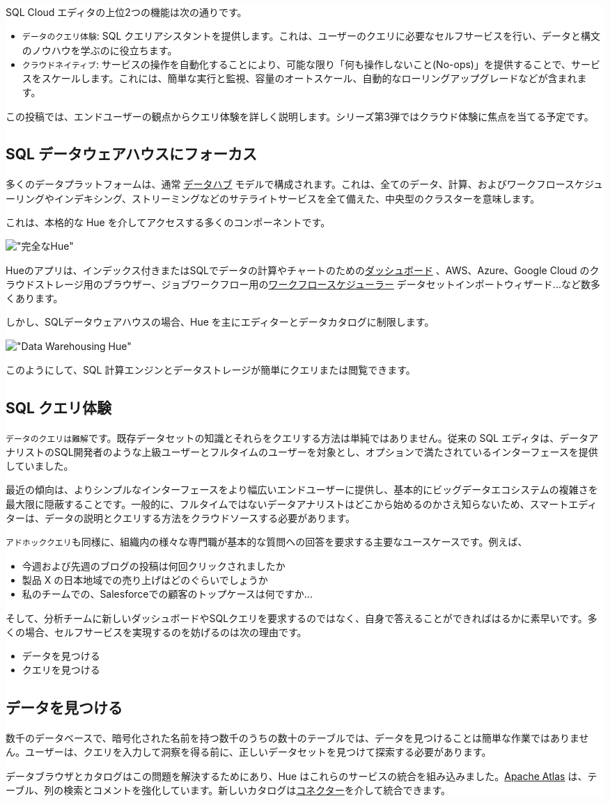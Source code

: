 SQL Cloud エディタの上位2つの機能は次の通りです。

* `データのクエリ体験`: SQL クエリアシスタントを提供します。これは、ユーザーのクエリに必要なセルフサービスを行い、データと構文のノウハウを学ぶのに役立ちます。
* `クラウドネイティブ`: サービスの操作を自動化することにより、可能な限り「何も操作しないこと(No-ops)」を提供することで、サービスをスケールします。これには、簡単な実行と監視、容量のオートスケール、自動的なローリングアップグレードなどが含まれます。

この投稿では、エンドユーザーの観点からクエリ体験を詳しく説明します。シリーズ第3弾ではクラウド体験に焦点を当てる予定です。


## SQL データウェアハウスにフォーカス

多くのデータプラットフォームは、通常 [データハブ](https://www.cloudera.com/products/data-hub.html) モデルで構成されます。これは、全てのデータ、計算、およびワークフロースケジューリングやインデキシング、ストリーミングなどのサテライトサービスを全て備えた、中央型のクラスターを意味します。

これは、本格的な Hue を介してアクセスする多くのコンポーネントです。

!["完全なHue"](https://cdn.gethue.com/uploads/2019/12/hue4.6.png)

Hueのアプリは、インデックス付きまたはSQLでデータの計算やチャートのための[ダッシュボード](https://docs.gethue.com/user/querying/#dashboard) 、AWS、Azure、Google Cloud のクラウドストレージ用のブラウザー、ジョブワークフロー用の[ワークフロースケジューラー](https://docs.gethue.com/user/scheduling/) データセットインポートウィザード...など数多くあります。

しかし、SQLデータウェアハウスの場合、Hue を主にエディターとデータカタログに制限します。

!["Data Warehousing Hue"](https://cdn.gethue.com/uploads/2020/02/hue_dwx.png)

このようにして、SQL 計算エンジンとデータストレージが簡単にクエリまたは閲覧できます。

## SQL クエリ体験

`データのクエリは難解`です。既存データセットの知識とそれらをクエリする方法は単純ではありません。従来の SQL エディタは、データアナリストのSQL開発者のような上級ユーザーとフルタイムのユーザーを対象とし、オプションで満たされているインターフェースを提供していました。

最近の傾向は、よりシンプルなインターフェースをより幅広いエンドユーザーに提供し、基本的にビッグデータエコシステムの複雑さを最大限に隠蔽することです。一般的に、フルタイムではないデータアナリストはどこから始めるのかさえ知らないため、スマートエディターは、データの説明とクエリする方法をクラウドソースする必要があります。

`アドホッククエリ`も同様に、組織内の様々な専門職が基本的な質問への回答を要求する主要なユースケースです。例えば、

* 今週および先週のブログの投稿は何回クリックされましたか
* 製品 X の日本地域での売り上げはどのぐらいでしょうか
* 私のチームでの、Salesforceでの顧客のトップケースは何ですか...

そして、分析チームに新しいダッシュボードやSQLクエリを要求するのではなく、自身で答えることができればはるかに素早いです。多くの場合、セルフサービスを実現するのを妨げるのは次の理由です。

* データを見つける
* クエリを見つける

## データを見つける

数千のデータベースで、暗号化された名前を持つ数千のうちの数十のテーブルでは、データを見つけることは簡単な作業ではありません。ユーザーは、クエリを入力して洞察を得る前に、正しいデータセットを見つけて探索する必要があります。

データブラウザとカタログはこの問題を解決するためにあり、Hue はこれらのサービスの統合を組み込みました。[Apache Atlas](https://atlas.apache.org/) は、テーブル、列の検索とコメントを強化しています。新しいカタログは[コネクター](https://docs.gethue.com/administrator/configuration/connectors/)を介して統合できます。

